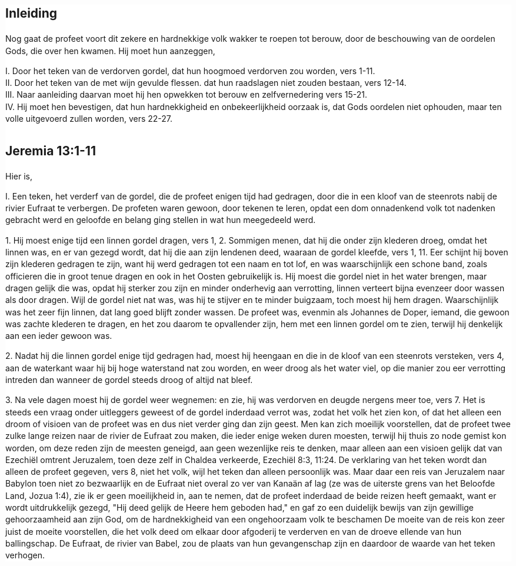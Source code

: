 ## Inleiding

Nog gaat de profeet voort dit zekere en hardnekkige volk wakker te roepen tot berouw, door de beschouwing van de oordelen Gods, die over hen kwamen. Hij moet hun aanzeggen, 

I. Door het teken van de verdorven gordel, dat hun hoogmoed verdorven zou worden, vers 1-11.  
II. Door het teken van de met wijn gevulde flessen. dat hun raadslagen niet zouden bestaan, vers 12-14.  
III. Naar aanleiding daarvan moet hij hen opwekken tot berouw en zelfvernedering vers 15-21.  
IV. Hij moet hen bevestigen, dat hun hardnekkigheid en onbekeerlijkheid oorzaak is, dat Gods oordelen niet ophouden, maar ten volle uitgevoerd zullen worden, vers 22-27.

## Jeremia 13:1-11 
Hier is, 

I. Een teken, het verderf van de gordel, die de profeet enigen tijd had gedragen, door die in een kloof van de steenrots nabij de rivier Eufraat te verbergen. De profeten waren gewoon, door tekenen te leren, opdat een dom onnadenkend volk tot nadenken gebracht werd en geloofde en belang ging stellen in wat hun meegedeeld werd.

1\. Hij moest enige tijd een linnen gordel dragen, vers 1, 2. Sommigen menen, dat hij die onder zijn klederen droeg, omdat het linnen was, en er van gezegd wordt, dat hij die aan zijn lendenen deed, waaraan de gordel kleefde, vers 1, 11. Eer schijnt hij boven zijn klederen gedragen te zijn, want hij werd gedragen tot een naam en tot lof, en was waarschijnlijk een schone band, zoals officieren die in groot tenue dragen en ook in het Oosten gebruikelijk is. Hij moest die gordel niet in het water brengen, maar dragen gelijk die was, opdat hij sterker zou zijn en minder onderhevig aan verrotting, linnen verteert bijna evenzeer door wassen als door dragen. Wijl de gordel niet nat was, was hij te stijver en te minder buigzaam, toch moest hij hem dragen. Waarschijnlijk was het zeer fijn linnen, dat lang goed blijft zonder wassen. De profeet was, evenmin als Johannes de Doper, iemand, die gewoon was zachte klederen te dragen, en het zou daarom te opvallender zijn, hem met een linnen gordel om te zien, terwijl hij denkelijk aan een ieder gewoon was.

2\. Nadat hij die linnen gordel enige tijd gedragen had, moest hij heengaan en die in de kloof van een steenrots versteken, vers 4, aan de waterkant waar hij bij hoge waterstand nat zou worden, en weer droog als het water viel, op die manier zou eer verrotting intreden dan wanneer de gordel steeds droog of altijd nat bleef.

3\. Na vele dagen moest hij de gordel weer wegnemen: en zie, hij was verdorven en deugde nergens meer toe, vers 7. Het is steeds een vraag onder uitleggers geweest of de gordel inderdaad verrot was, zodat het volk het zien kon, of dat het alleen een droom of visioen van de profeet was en dus niet verder ging dan zijn geest. Men kan zich moeilijk voorstellen, dat de profeet twee zulke lange reizen naar de rivier de Eufraat zou maken, die ieder enige weken duren moesten, terwijl hij thuis zo node gemist kon worden, om deze reden zijn de meesten geneigd, aan geen wezenlijke reis te denken, maar alleen aan een visioen gelijk dat van Ezechiël omtrent Jeruzalem, toen deze zelf in Chaldea verkeerde, Ezechiël 8:3, 11:24. De verklaring van het teken wordt dan alleen de profeet gegeven, vers 8, niet het volk, wijl het teken dan alleen persoonlijk was. Maar daar een reis van Jeruzalem naar Babylon toen niet zo bezwaarlijk en de Eufraat niet overal zo ver van Kanaän af lag (ze was de uiterste grens van het Beloofde Land, Jozua 1:4), zie ik er geen moeilijkheid in, aan te nemen, dat de profeet inderdaad de beide reizen heeft gemaakt, want er wordt uitdrukkelijk gezegd, "Hij deed gelijk de Heere hem geboden had," en gaf zo een duidelijk bewijs van zijn gewillige gehoorzaamheid aan zijn God, om de hardnekkigheid van een ongehoorzaam volk te beschamen De moeite van de reis kon zeer juist de moeite voorstellen, die het volk deed om elkaar door afgoderij te verderven en van de droeve ellende van hun ballingschap. De Eufraat, de rivier van Babel, zou de plaats van hun gevangenschap zijn en daardoor de waarde van het teken verhogen.
